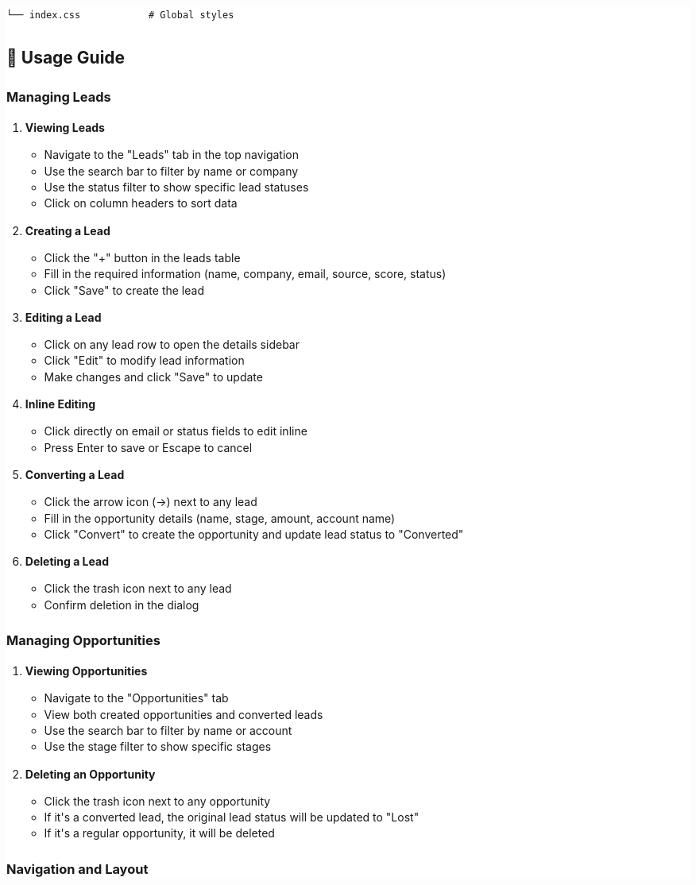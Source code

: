 ```
└── index.css            # Global styles
```

## 🎯 Usage Guide

### **Managing Leads**

1. **Viewing Leads**

   - Navigate to the "Leads" tab in the top navigation
   - Use the search bar to filter by name or company
   - Use the status filter to show specific lead statuses
   - Click on column headers to sort data

2. **Creating a Lead**

   - Click the "+" button in the leads table
   - Fill in the required information (name, company, email, source, score, status)
   - Click "Save" to create the lead

3. **Editing a Lead**

   - Click on any lead row to open the details sidebar
   - Click "Edit" to modify lead information
   - Make changes and click "Save" to update

4. **Inline Editing**

   - Click directly on email or status fields to edit inline
   - Press Enter to save or Escape to cancel

5. **Converting a Lead**

   - Click the arrow icon (→) next to any lead
   - Fill in the opportunity details (name, stage, amount, account name)
   - Click "Convert" to create the opportunity and update lead status to "Converted"

6. **Deleting a Lead**
   - Click the trash icon next to any lead
   - Confirm deletion in the dialog

### **Managing Opportunities**

1. **Viewing Opportunities**

   - Navigate to the "Opportunities" tab
   - View both created opportunities and converted leads
   - Use the search bar to filter by name or account
   - Use the stage filter to show specific stages

2. **Deleting an Opportunity**
   - Click the trash icon next to any opportunity
   - If it's a converted lead, the original lead status will be updated to "Lost"
   - If it's a regular opportunity, it will be deleted

### **Navigation and Layout**
